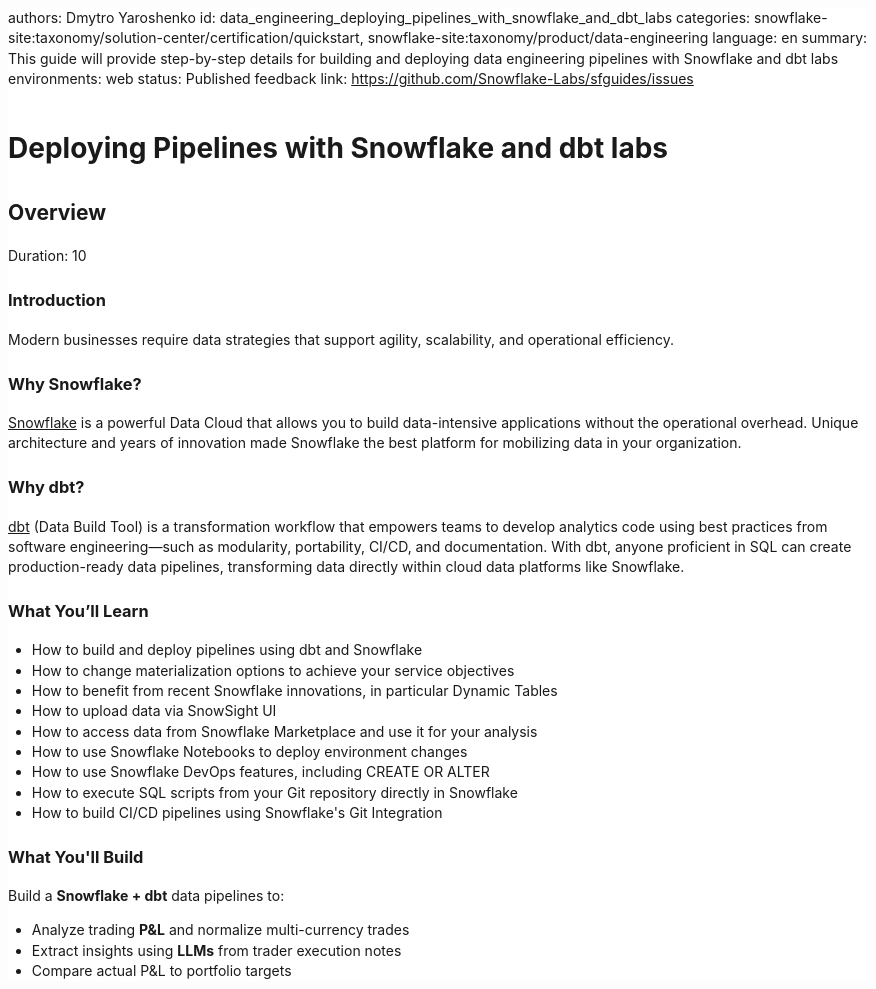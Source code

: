 authors: Dmytro Yaroshenko
id: data_engineering_deploying_pipelines_with_snowflake_and_dbt_labs
categories: snowflake-site:taxonomy/solution-center/certification/quickstart, snowflake-site:taxonomy/product/data-engineering
language: en
summary: This guide will provide step-by-step details for building and deploying data engineering pipelines with Snowflake and dbt labs
environments: web
status: Published 
feedback link: https://github.com/Snowflake-Labs/sfguides/issues

# Deploying Pipelines with Snowflake and dbt labs

## Overview 
Duration: 10

### Introduction  

Modern businesses require data strategies that support agility, scalability, and operational efficiency.  

### Why Snowflake?  
[Snowflake](https://www.snowflake.com/) is a powerful Data Cloud that allows you to build data-intensive applications without the operational overhead. Unique architecture and years of innovation made Snowflake the best platform for mobilizing data in your organization.  

### Why dbt?  
[dbt](https://www.getdbt.com/) (Data Build Tool) is a transformation workflow that empowers teams to develop analytics code using best practices from software engineering—such as modularity, portability, CI/CD, and documentation. With dbt, anyone proficient in SQL can create production-ready data pipelines, transforming data directly within cloud data platforms like Snowflake.  

### What You’ll Learn
* How to build and deploy pipelines using dbt and Snowflake
* How to change materialization options to achieve your service objectives
* How to benefit from recent Snowflake innovations, in particular Dynamic Tables
* How to upload data via SnowSight UI
* How to access data from Snowflake Marketplace and use it for your analysis
* How to use Snowflake Notebooks to deploy environment changes
* How to use Snowflake DevOps features, including CREATE OR ALTER
* How to execute SQL scripts from your Git repository directly in Snowflake
* How to build CI/CD pipelines using Snowflake's Git Integration

### What You'll Build

Build a **Snowflake + dbt** data pipelines to:  
- Analyze trading **P&L** and normalize multi-currency trades  
- Extract insights using **LLMs** from trader execution notes  
- Compare actual P&L to portfolio targets  
